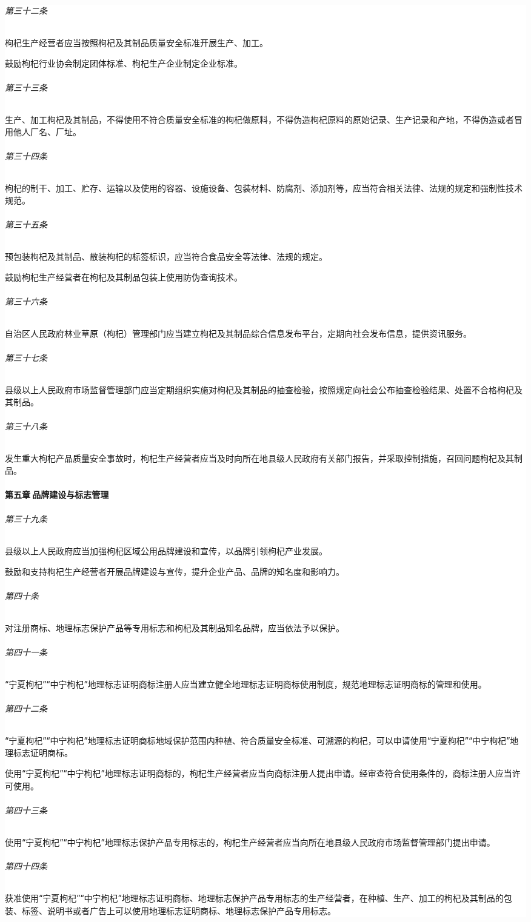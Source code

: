 ###### 第三十二条

枸杞生产经营者应当按照枸杞及其制品质量安全标准开展生产、加工。

鼓励枸杞行业协会制定团体标准、枸杞生产企业制定企业标准。

###### 第三十三条

生产、加工枸杞及其制品，不得使用不符合质量安全标准的枸杞做原料，不得伪造枸杞原料的原始记录、生产记录和产地，不得伪造或者冒用他人厂名、厂址。

###### 第三十四条

枸杞的制干、加工、贮存、运输以及使用的容器、设施设备、包装材料、防腐剂、添加剂等，应当符合相关法律、法规的规定和强制性技术规范。

###### 第三十五条

预包装枸杞及其制品、散装枸杞的标签标识，应当符合食品安全等法律、法规的规定。

鼓励枸杞生产经营者在枸杞及其制品包装上使用防伪查询技术。

###### 第三十六条

自治区人民政府林业草原（枸杞）管理部门应当建立枸杞及其制品综合信息发布平台，定期向社会发布信息，提供资讯服务。

###### 第三十七条

县级以上人民政府市场监督管理部门应当定期组织实施对枸杞及其制品的抽查检验，按照规定向社会公布抽查检验结果、处置不合格枸杞及其制品。

###### 第三十八条

发生重大枸杞产品质量安全事故时，枸杞生产经营者应当及时向所在地县级人民政府有关部门报告，并采取控制措施，召回问题枸杞及其制品。

#### 第五章 品牌建设与标志管理

###### 第三十九条

县级以上人民政府应当加强枸杞区域公用品牌建设和宣传，以品牌引领枸杞产业发展。

鼓励和支持枸杞生产经营者开展品牌建设与宣传，提升企业产品、品牌的知名度和影响力。

###### 第四十条

对注册商标、地理标志保护产品等专用标志和枸杞及其制品知名品牌，应当依法予以保护。

###### 第四十一条

“宁夏枸杞”“中宁枸杞”地理标志证明商标注册人应当建立健全地理标志证明商标使用制度，规范地理标志证明商标的管理和使用。

###### 第四十二条

“宁夏枸杞”“中宁枸杞”地理标志证明商标地域保护范围内种植、符合质量安全标准、可溯源的枸杞，可以申请使用“宁夏枸杞”“中宁枸杞”地理标志证明商标。

使用“宁夏枸杞”“中宁枸杞”地理标志证明商标的，枸杞生产经营者应当向商标注册人提出申请。经审查符合使用条件的，商标注册人应当许可使用。

###### 第四十三条

使用“宁夏枸杞”“中宁枸杞”地理标志保护产品专用标志的，枸杞生产经营者应当向所在地县级人民政府市场监督管理部门提出申请。

###### 第四十四条

获准使用“宁夏枸杞”“中宁枸杞”地理标志证明商标、地理标志保护产品专用标志的生产经营者，在种植、生产、加工的枸杞及其制品的包装、标签、说明书或者广告上可以使用地理标志证明商标、地理标志保护产品专用标志。
